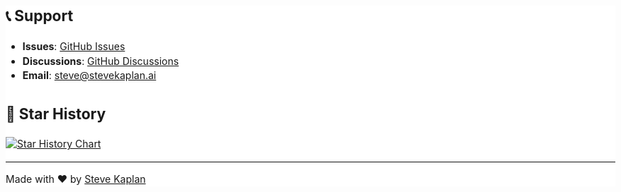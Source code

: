 ## 📞 Support

- **Issues**: [GitHub Issues](https://github.com/Stevekaplanai/google-ai-mcp-server/issues)
- **Discussions**: [GitHub Discussions](https://github.com/Stevekaplanai/google-ai-mcp-server/discussions)
- **Email**: steve@stevekaplan.ai

## 🌟 Star History

[![Star History Chart](https://api.star-history.com/svg?repos=Stevekaplanai/google-ai-mcp-server&type=Date)](https://star-history.com/#Stevekaplanai/google-ai-mcp-server&Date)

---

Made with ❤️ by [Steve Kaplan](https://github.com/Stevekaplanai)
